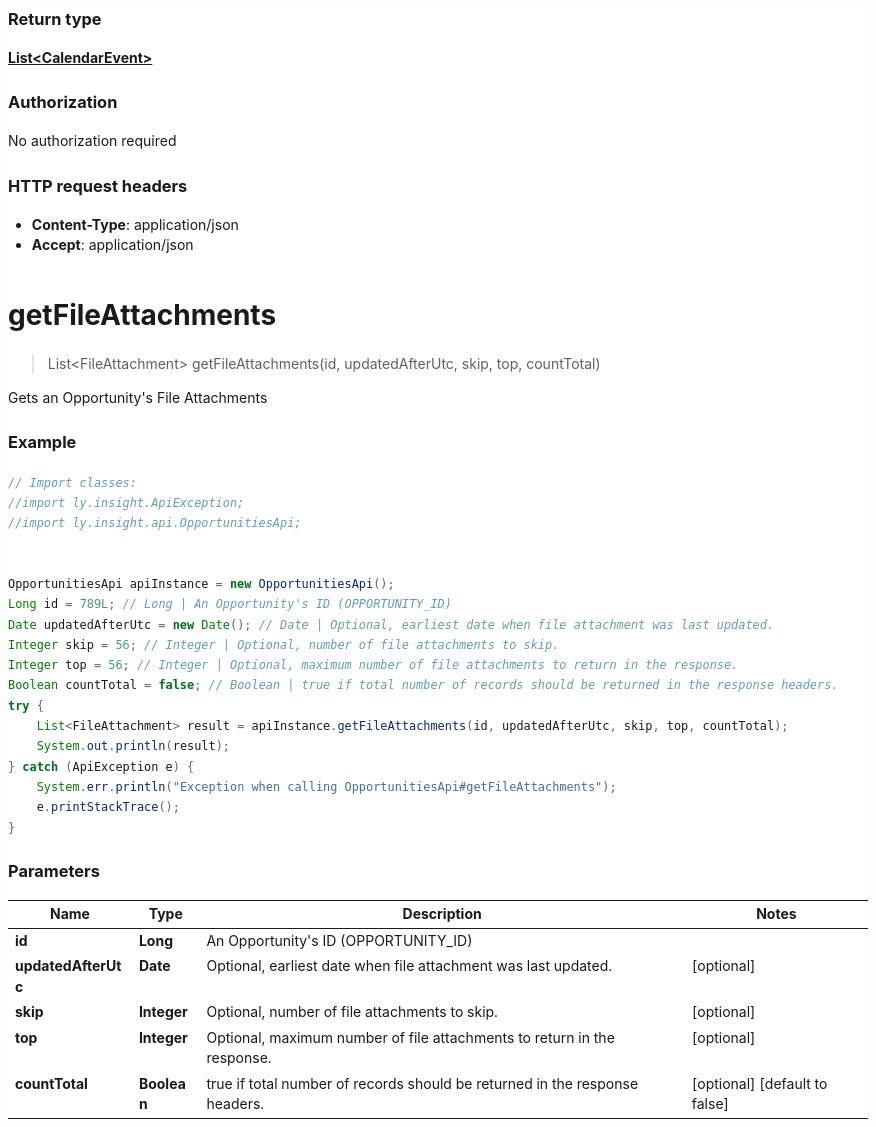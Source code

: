 ### Return type

[**List&lt;CalendarEvent&gt;**](CalendarEvent.md)

### Authorization

No authorization required

### HTTP request headers

 - **Content-Type**: application/json
 - **Accept**: application/json

<a name="getFileAttachments"></a>
# **getFileAttachments**
> List&lt;FileAttachment&gt; getFileAttachments(id, updatedAfterUtc, skip, top, countTotal)

Gets an Opportunity&#39;s File Attachments

### Example
```java
// Import classes:
//import ly.insight.ApiException;
//import ly.insight.api.OpportunitiesApi;


OpportunitiesApi apiInstance = new OpportunitiesApi();
Long id = 789L; // Long | An Opportunity's ID (OPPORTUNITY_ID)
Date updatedAfterUtc = new Date(); // Date | Optional, earliest date when file attachment was last updated.
Integer skip = 56; // Integer | Optional, number of file attachments to skip.
Integer top = 56; // Integer | Optional, maximum number of file attachments to return in the response.
Boolean countTotal = false; // Boolean | true if total number of records should be returned in the response headers.
try {
    List<FileAttachment> result = apiInstance.getFileAttachments(id, updatedAfterUtc, skip, top, countTotal);
    System.out.println(result);
} catch (ApiException e) {
    System.err.println("Exception when calling OpportunitiesApi#getFileAttachments");
    e.printStackTrace();
}
```

### Parameters

Name | Type | Description  | Notes
------------- | ------------- | ------------- | -------------
 **id** | **Long**| An Opportunity&#39;s ID (OPPORTUNITY_ID) |
 **updatedAfterUtc** | **Date**| Optional, earliest date when file attachment was last updated. | [optional]
 **skip** | **Integer**| Optional, number of file attachments to skip. | [optional]
 **top** | **Integer**| Optional, maximum number of file attachments to return in the response. | [optional]
 **countTotal** | **Boolean**| true if total number of records should be returned in the response headers. | [optional] [default to false]
